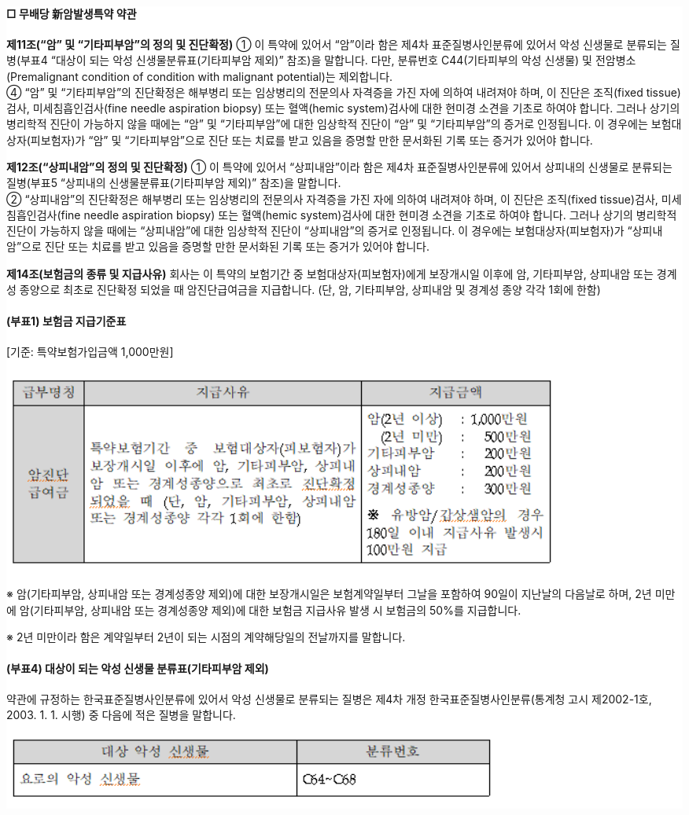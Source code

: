 #### □ 무배당 新암발생특약 약관

**제11조(“암” 및 “기타피부암”의 정의 및 진단확정)** ① 이 특약에 있어서 “암”이라 함은 제4차 표준질병사인분류에 있어서 악성 신생물로 분류되는 질병(부표4 “대상이 되는 악성 신생물분류표(기타피부암 제외)” 참조)을 말합니다. 다만, 분류번호 C44(기타피부의 악성 신생물) 및 전암병소(Premalignant condition of condition with malignant potential)는 제외합니다.<br> ④ “암” 및 “기타피부암”의 진단확정은 해부병리 또는 임상병리의 전문의사 자격증을 가진 자에 의하여 내려져야 하며, 이 진단은 조직(fixed tissue)검사, 미세침흡인검사(fine needle aspiration biopsy) 또는 혈액(hemic system)검사에 대한 현미경 소견을 기초로 하여야 합니다. 그러나 상기의 병리학적 진단이 가능하지 않을 때에는 “암” 및 “기타피부암”에 대한 임상학적 진단이 “암” 및 “기타피부암”의 증거로 인정됩니다. 이 경우에는 보험대상자(피보험자)가 “암” 및 “기타피부암”으로 진단 또는 치료를 받고 있음을 증명할 만한 문서화된 기록 또는 증거가 있어야 합니다. 

**제12조(“상피내암”의 정의 및 진단확정)** ① 이 특약에 있어서 “상피내암”이라 함은 제4차 표준질병사인분류에 있어서 상피내의 신생물로 분류되는 질병(부표5 “상피내의 신생물분류표(기타피부암 제외)” 참조)을 말합니다.<br> ② “상피내암”의 진단확정은 해부병리 또는 임상병리의 전문의사 자격증을 가진 자에 의하여 내려져야 하며, 이 진단은 조직(fixed tissue)검사, 미세침흡인검사(fine needle aspiration biopsy) 또는 혈액(hemic system)검사에 대한 현미경 소견을 기초로 하여야 합니다. 그러나 상기의 병리학적 진단이 가능하지 않을 때에는 “상피내암”에 대한 임상학적 진단이 “상피내암”의 증거로 인정됩니다. 이 경우에는 보험대상자(피보험자)가 “상피내암”으로 진단 또는 치료를 받고 있음을 증명할 만한 문서화된 기록 또는 증거가 있어야 합니다. 

**제14조(보험금의 종류 및 지급사유)** 회사는 이 특약의 보험기간 중 보험대상자(피보험자)에게 보장개시일 이후에 암, 기타피부암, 상피내암 또는 경계성 종양으로 최초로 진단확정 되었을 때 암진단급여금을 지급합니다. (단, 암, 기타피부암, 상피내암 및 경계성 종양 각각 1회에 한함)

#### (부표1) 보험금 지급기준표
[기준: 특약보험가입금액 1,000만원]

![alt image](https://raw.githubusercontent.com/aijinet/bodoc-claim-contents/master/contents/images/186_1.PNG)


※ 암(기타피부암, 상피내암 또는 경계성종양 제외)에 대한 보장개시일은 보험계약일부터 그날을 포함하여 90일이 지난날의 다음날로 하며, 2년 미만에 암(기타피부암, 상피내암 또는 경계성종양 제외)에 대한 보험금 지급사유 발생 시 보험금의 50%를 지급합니다. 


※ 2년 미만이라 함은 계약일부터 2년이 되는 시점의 계약해당일의 전날까지를 말합니다.

#### (부표4) 대상이 되는 악성 신생물 분류표(기타피부암 제외)

약관에 규정하는 한국표준질병사인분류에 있어서 악성 신생물로 분류되는 질병은 제4차 개정 한국표준질병사인분류(통계청 고시 제2002-1호, 2003. 1. 1. 시행) 중 다음에 적은 질병을 말합니다. 

![alt image](https://raw.githubusercontent.com/aijinet/bodoc-claim-contents/master/contents/images/186_2.PNG)
